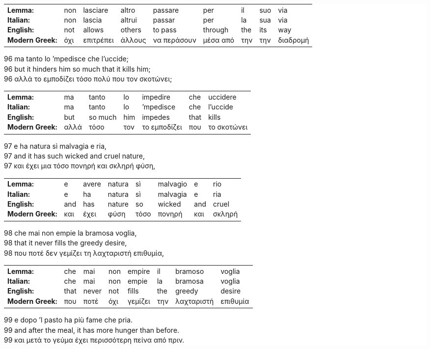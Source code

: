 <table><tr><td><b>Lemma:<br>Italian:<br>English:<br>Modern Greek:</b></td>
<td>non<br>non<br>not<br>όχι</td>
<td>lasciare<br>lascia<br>allows<br>επιτρέπει</td>
<td>altro<br>altrui<br>others<br>άλλους</td>
<td>passare<br>passar<br>to pass<br>να περάσουν</td>
<td>per<br>per<br>through<br>μέσα από</td>
<td>il<br>la<br>the<br>την</td>
<td>suo<br>sua<br>its<br>την</td>
<td>via<br>via<br>way<br>διαδρομή</td>
</tr></table>

96 ma tanto lo ’mpedisce che l’uccide;  
96 but it hinders him so much that it kills him;  
96 αλλά το εμποδίζει τόσο πολύ που τον σκοτώνει;

<table><tr><td><b>Lemma:<br>Italian:<br>English:<br>Modern Greek:</b></td>
<td>ma<br>ma<br>but<br>αλλά</td>
<td>tanto<br>tanto<br>so much<br>τόσο</td>
<td>lo<br>lo<br>him<br>τον</td>
<td>impedire<br>’mpedisce<br>impedes<br>το εμποδίζει</td>
<td>che<br>che<br>that<br>που</td>
<td>uccidere<br>l’uccide<br>kills<br>το σκοτώνει</td>
</tr></table>

97 e ha natura sì malvagia e ria,  
97 and it has such wicked and cruel nature,  
97 και έχει μια τόσο πονηρή και σκληρή φύση,

<table><tr><td><b>Lemma:<br>Italian:<br>English:<br>Modern Greek:</b></td>
<td>e<br>e<br>and<br>και</td>
<td>avere<br>ha<br>has<br>έχει</td>
<td>natura<br>natura<br>nature<br>φύση</td>
<td>sì<br>sì<br>so<br>τόσο</td>
<td>malvagio<br>malvagia<br>wicked<br>πονηρή</td>
<td>e<br>e<br>and<br>και</td>
<td>rio<br>ria<br>cruel<br>σκληρή</td>
</tr></table>

98 che mai non empie la bramosa voglia,  
98 that it never fills the greedy desire,  
98 που ποτέ δεν γεμίζει τη λαχταριστή επιθυμία,

<table><tr><td><b>Lemma:<br>Italian:<br>English:<br>Modern Greek:</b></td>
<td>che<br>che<br>that<br>που</td>
<td>mai<br>mai<br>never<br>ποτέ</td>
<td>non<br>non<br>not<br>όχι</td>
<td>empire<br>empie<br>fills<br>γεμίζει</td>
<td>il<br>la<br>the<br>την</td>
<td>bramoso<br>bramosa<br>greedy<br>λαχταριστή</td>
<td>voglia<br>voglia<br>desire<br>επιθυμία</td>
</tr></table>

99 e dopo ’l pasto ha più fame che pria.  
99 and after the meal, it has more hunger than before.  
99 και μετά το γεύμα έχει περισσότερη πείνα από πριν.
